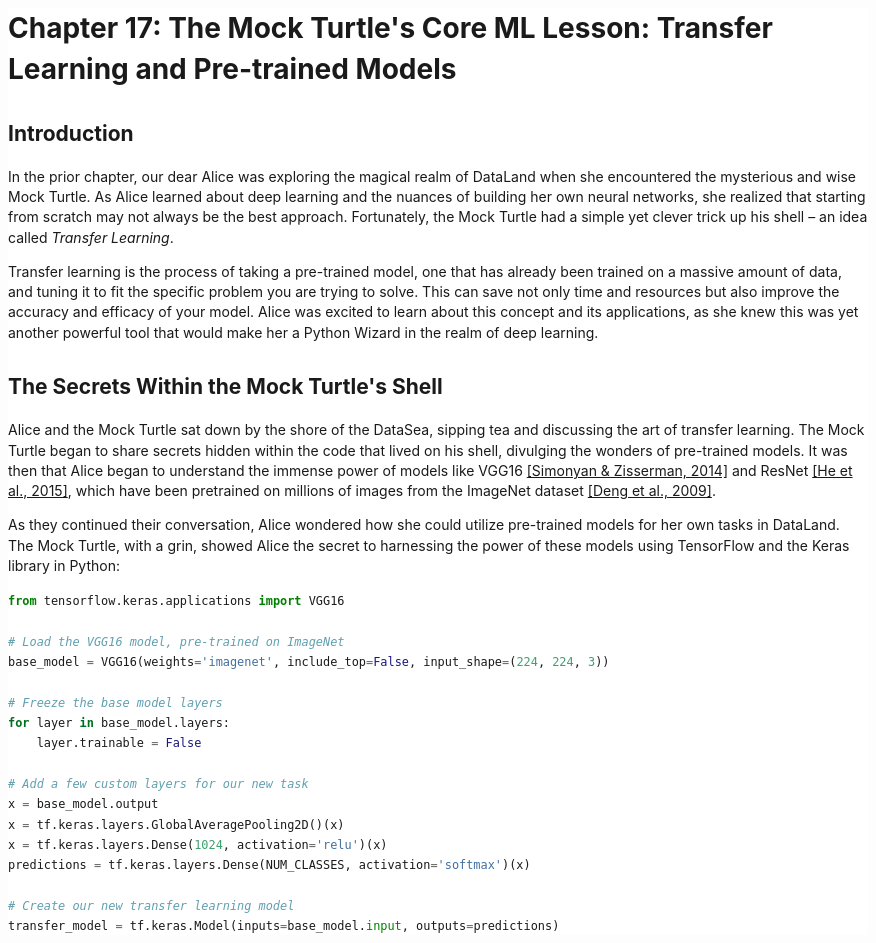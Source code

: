 # Chapter 17: The Mock Turtle's Core ML Lesson: Transfer Learning and Pre-trained Models

## Introduction

In the prior chapter, our dear Alice was exploring the magical realm of DataLand when she encountered the mysterious and wise Mock Turtle. As Alice learned about deep learning and the nuances of building her own neural networks, she realized that starting from scratch may not always be the best approach. Fortunately, the Mock Turtle had a simple yet clever trick up his shell – an idea called *Transfer Learning*.

Transfer learning is the process of taking a pre-trained model, one that has already been trained on a massive amount of data, and tuning it to fit the specific problem you are trying to solve. This can save not only time and resources but also improve the accuracy and efficacy of your model. Alice was excited to learn about this concept and its applications, as she knew this was yet another powerful tool that would make her a Python Wizard in the realm of deep learning.

## The Secrets Within the Mock Turtle's Shell

Alice and the Mock Turtle sat down by the shore of the DataSea, sipping tea and discussing the art of transfer learning. The Mock Turtle began to share secrets hidden within the code that lived on his shell, divulging the wonders of pre-trained models. It was then that Alice began to understand the immense power of models like VGG16 [[Simonyan & Zisserman, 2014]](https://arxiv.org/abs/1409.1556) and ResNet [[He et al., 2015]](https://arxiv.org/abs/1512.03385), which have been pretrained on millions of images from the ImageNet dataset [[Deng et al., 2009]](http://www.image-net.org/papers/imagenet_cvpr09.pdf).

As they continued their conversation, Alice wondered how she could utilize pre-trained models for her own tasks in DataLand. The Mock Turtle, with a grin, showed Alice the secret to harnessing the power of these models using TensorFlow and the Keras library in Python:

```python
from tensorflow.keras.applications import VGG16

# Load the VGG16 model, pre-trained on ImageNet
base_model = VGG16(weights='imagenet', include_top=False, input_shape=(224, 224, 3))

# Freeze the base model layers
for layer in base_model.layers:
    layer.trainable = False

# Add a few custom layers for our new task
x = base_model.output
x = tf.keras.layers.GlobalAveragePooling2D()(x)
x = tf.keras.layers.Dense(1024, activation='relu')(x)
predictions = tf.keras.layers.Dense(NUM_CLASSES, activation='softmax')(x)

# Create our new transfer learning model
transfer_model = tf.keras.Model(inputs=base_model.input, outputs=predictions)
```
